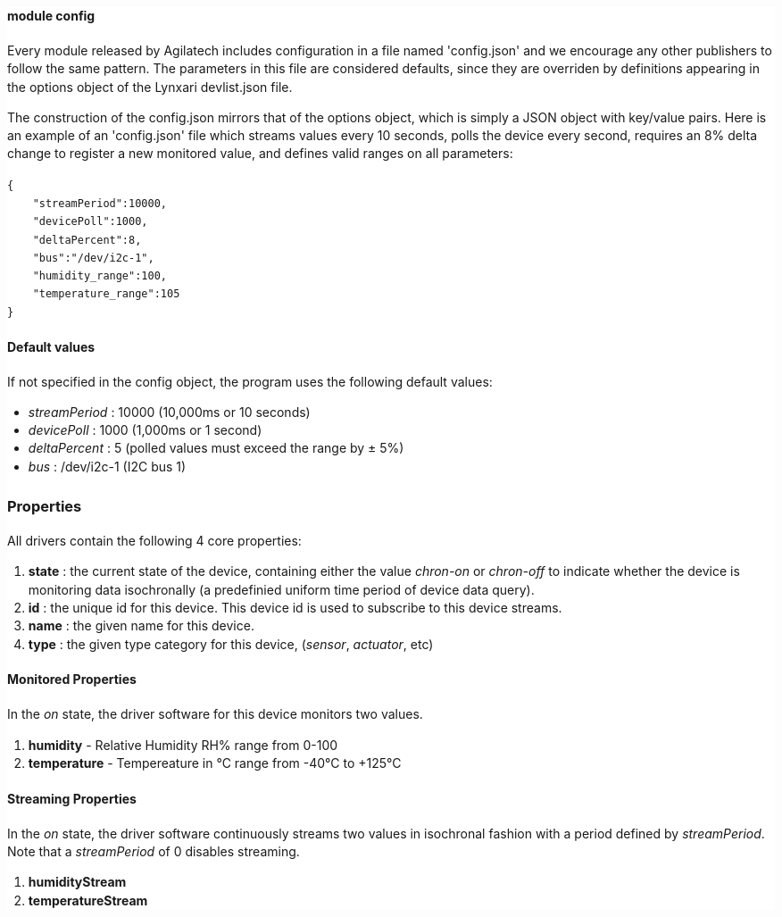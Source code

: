 
#### module config 
Every module released by Agilatech includes configuration in a file named 'config.json' and we encourage any other publishers to follow the same pattern.  The parameters in this file are considered defaults, since they are overriden by definitions appearing in the options object of the Lynxari devlist.json file.

The construction of the config.json mirrors that of the options object, which is simply a JSON object with key/value pairs.
Here is an example of an 'config.json' file which streams values every 10 seconds, polls the device every second, requires an 8% delta change to register a new monitored value, and defines valid ranges on all parameters:
```
{
    "streamPeriod":10000, 
    "devicePoll":1000, 
    "deltaPercent":8,
    "bus":"/dev/i2c-1",
    "humidity_range":100,
    "temperature_range":105
}
```

  
#### Default values
If not specified in the config object, the program uses the following default values:
* _streamPeriod_ : 10000 (10,000ms or 10 seconds)
* _devicePoll_ : 1000 (1,000ms or 1 second)
* _deltaPercent_ : 5 (polled values must exceed the range by &plusmn; 5%)
* _bus_ : /dev/i2c-1 (I2C bus 1)


### Properties
All drivers contain the following 4 core properties:
1. **state** : the current state of the device, containing either the value *chron-on* or *chron-off* 
to indicate whether the device is monitoring data isochronally (a predefinied uniform time period of device data query).
2. **id** : the unique id for this device.  This device id is used to subscribe to this device streams.
3. **name** : the given name for this device.
4. **type** : the given type category for this device,  (_sensor_, _actuator_, etc)


#### Monitored Properties
In the *on* state, the driver software for this device monitors two values.
1. **humidity** - Relative Humidity RH% range from 0-100
2. **temperature** - Tempereature in °C range from -40°C to +125°C
  
#### Streaming Properties
In the *on* state, the driver software continuously streams two values in isochronal 
fashion with a period defined by *streamPeriod*. Note that a *streamPeriod* of 0 disables streaming.
1. **humidityStream**
2. **temperatureStream**
  